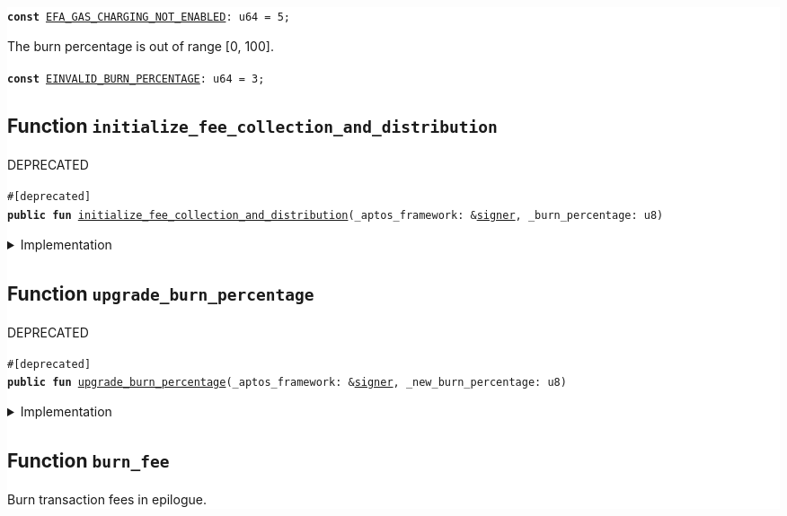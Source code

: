 

<a id="0x1_transaction_fee_EFA_GAS_CHARGING_NOT_ENABLED"></a>



<pre><code><b>const</b> <a href="transaction_fee.md#0x1_transaction_fee_EFA_GAS_CHARGING_NOT_ENABLED">EFA_GAS_CHARGING_NOT_ENABLED</a>: u64 = 5;
</code></pre>



<a id="0x1_transaction_fee_EINVALID_BURN_PERCENTAGE"></a>

The burn percentage is out of range [0, 100].


<pre><code><b>const</b> <a href="transaction_fee.md#0x1_transaction_fee_EINVALID_BURN_PERCENTAGE">EINVALID_BURN_PERCENTAGE</a>: u64 = 3;
</code></pre>



<a id="0x1_transaction_fee_initialize_fee_collection_and_distribution"></a>

## Function `initialize_fee_collection_and_distribution`

DEPRECATED


<pre><code>#[deprecated]
<b>public</b> <b>fun</b> <a href="transaction_fee.md#0x1_transaction_fee_initialize_fee_collection_and_distribution">initialize_fee_collection_and_distribution</a>(_aptos_framework: &<a href="../../aptos-stdlib/../move-stdlib/doc/signer.md#0x1_signer">signer</a>, _burn_percentage: u8)
</code></pre>



<details><summary>Implementation</summary></details>

<a id="0x1_transaction_fee_upgrade_burn_percentage"></a>

## Function `upgrade_burn_percentage`

DEPRECATED


<pre><code>#[deprecated]
<b>public</b> <b>fun</b> <a href="transaction_fee.md#0x1_transaction_fee_upgrade_burn_percentage">upgrade_burn_percentage</a>(_aptos_framework: &<a href="../../aptos-stdlib/../move-stdlib/doc/signer.md#0x1_signer">signer</a>, _new_burn_percentage: u8)
</code></pre>



<details><summary>Implementation</summary></details>

<a id="0x1_transaction_fee_burn_fee"></a>

## Function `burn_fee`

Burn transaction fees in epilogue.


[move-book]: https://aptos.dev/move/book/SUMMARY